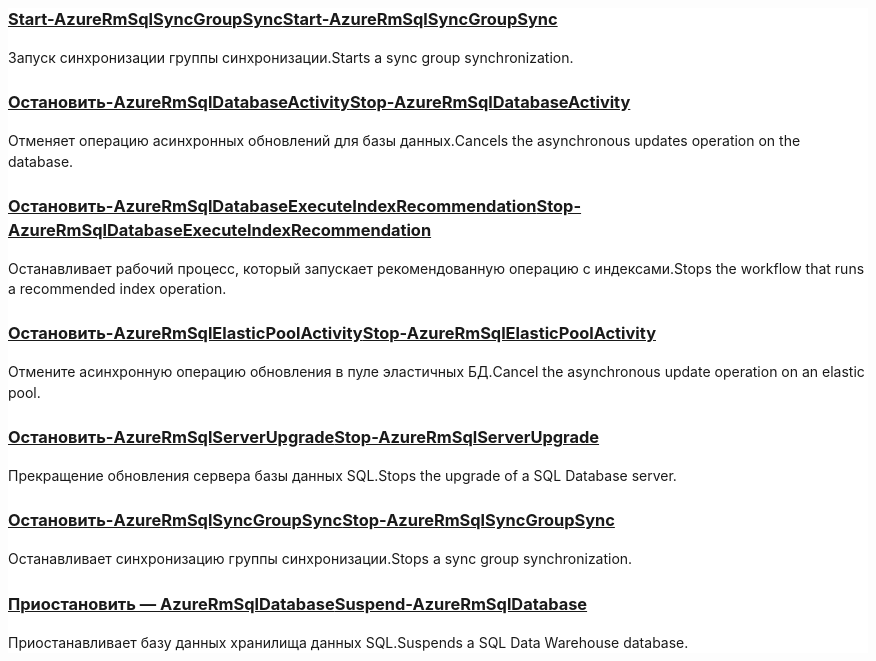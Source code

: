### [<span data-ttu-id="96cda-367">Start-AzureRmSqlSyncGroupSync</span><span class="sxs-lookup"><span data-stu-id="96cda-367">Start-AzureRmSqlSyncGroupSync</span></span>](Start-AzureRmSqlSyncGroupSync.md)
<span data-ttu-id="96cda-368">Запуск синхронизации группы синхронизации.</span><span class="sxs-lookup"><span data-stu-id="96cda-368">Starts a sync group synchronization.</span></span>

### [<span data-ttu-id="96cda-369">Остановить-AzureRmSqlDatabaseActivity</span><span class="sxs-lookup"><span data-stu-id="96cda-369">Stop-AzureRmSqlDatabaseActivity</span></span>](Stop-AzureRmSqlDatabaseActivity.md)
<span data-ttu-id="96cda-370">Отменяет операцию асинхронных обновлений для базы данных.</span><span class="sxs-lookup"><span data-stu-id="96cda-370">Cancels the asynchronous updates operation on the database.</span></span>

### [<span data-ttu-id="96cda-371">Остановить-AzureRmSqlDatabaseExecuteIndexRecommendation</span><span class="sxs-lookup"><span data-stu-id="96cda-371">Stop-AzureRmSqlDatabaseExecuteIndexRecommendation</span></span>](Stop-AzureRmSqlDatabaseExecuteIndexRecommendation.md)
<span data-ttu-id="96cda-372">Останавливает рабочий процесс, который запускает рекомендованную операцию с индексами.</span><span class="sxs-lookup"><span data-stu-id="96cda-372">Stops the workflow that runs a recommended index operation.</span></span>

### [<span data-ttu-id="96cda-373">Остановить-AzureRmSqlElasticPoolActivity</span><span class="sxs-lookup"><span data-stu-id="96cda-373">Stop-AzureRmSqlElasticPoolActivity</span></span>](Stop-AzureRmSqlElasticPoolActivity.md)
<span data-ttu-id="96cda-374">Отмените асинхронную операцию обновления в пуле эластичных БД.</span><span class="sxs-lookup"><span data-stu-id="96cda-374">Cancel the asynchronous update operation on an elastic pool.</span></span>

### [<span data-ttu-id="96cda-375">Остановить-AzureRmSqlServerUpgrade</span><span class="sxs-lookup"><span data-stu-id="96cda-375">Stop-AzureRmSqlServerUpgrade</span></span>](Stop-AzureRmSqlServerUpgrade.md)
<span data-ttu-id="96cda-376">Прекращение обновления сервера базы данных SQL.</span><span class="sxs-lookup"><span data-stu-id="96cda-376">Stops the upgrade of a SQL Database server.</span></span>

### [<span data-ttu-id="96cda-377">Остановить-AzureRmSqlSyncGroupSync</span><span class="sxs-lookup"><span data-stu-id="96cda-377">Stop-AzureRmSqlSyncGroupSync</span></span>](Stop-AzureRmSqlSyncGroupSync.md)
<span data-ttu-id="96cda-378">Останавливает синхронизацию группы синхронизации.</span><span class="sxs-lookup"><span data-stu-id="96cda-378">Stops a sync group synchronization.</span></span>

### [<span data-ttu-id="96cda-379">Приостановить — AzureRmSqlDatabase</span><span class="sxs-lookup"><span data-stu-id="96cda-379">Suspend-AzureRmSqlDatabase</span></span>](Suspend-AzureRmSqlDatabase.md)
<span data-ttu-id="96cda-380">Приостанавливает базу данных хранилища данных SQL.</span><span class="sxs-lookup"><span data-stu-id="96cda-380">Suspends a SQL Data Warehouse database.</span></span>
